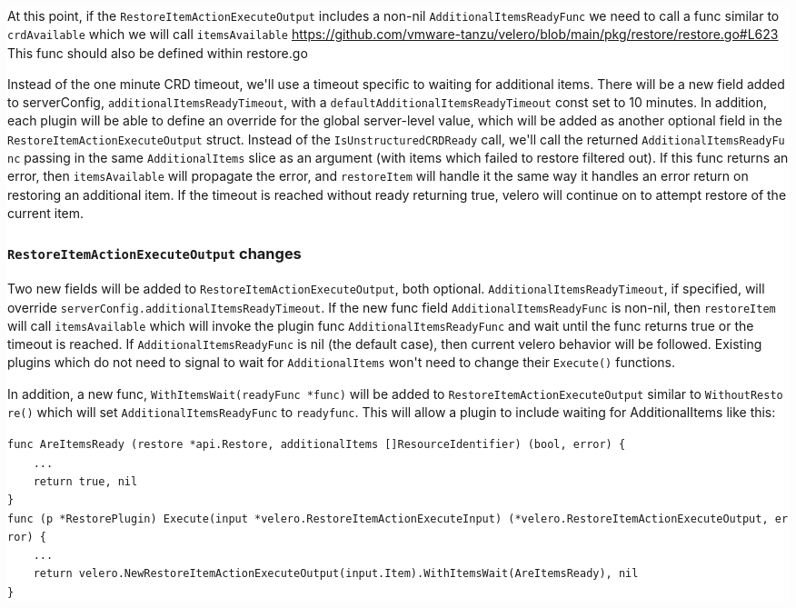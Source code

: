 At this point, if the `RestoreItemActionExecuteOutput` includes a
non-nil `AdditionalItemsReadyFunc` we need to call a func similar to
`crdAvailable` which we will call `itemsAvailable`
https://github.com/vmware-tanzu/velero/blob/main/pkg/restore/restore.go#L623
This func should also be defined within restore.go

Instead of the one minute CRD timeout, we'll use a timeout specific to
waiting for additional items. There will be a new field added to
serverConfig, `additionalItemsReadyTimeout`, with a
`defaultAdditionalItemsReadyTimeout` const set to 10 minutes. In addition,
each plugin will be able to define an override for the global
server-level value, which will be added as another optional field in
the `RestoreItemActionExecuteOutput` struct. Instead of the
`IsUnstructuredCRDReady` call, we'll call the returned
`AdditionalItemsReadyFunc` passing in the same `AdditionalItems` slice
as an argument (with items which failed to restore filtered out). If
this func returns an error, then `itemsAvailable` will
propagate the error, and `restoreItem` will handle it the same way it
handles an error return on restoring an additional item. If the
timeout is reached without ready returning true, velero will continue
on to attempt restore of the current item.

### `RestoreItemActionExecuteOutput` changes

Two new fields will be added to `RestoreItemActionExecuteOutput`, both
optional. `AdditionalItemsReadyTimeout`, if specified, will override
`serverConfig.additionalItemsReadyTimeout`. If the new func field
`AdditionalItemsReadyFunc` is non-nil, then `restoreItem` will call
`itemsAvailable` which will invoke the plugin func
`AdditionalItemsReadyFunc` and wait until the func returns true or the
timeout is reached. If `AdditionalItemsReadyFunc` is nil (the default
case), then current velero behavior will be followed. Existing plugins
which do not need to signal to wait for `AdditionalItems` won't need
to change their `Execute()` functions.

In addition, a new func, `WithItemsWait(readyFunc *func)` will
be added to `RestoreItemActionExecuteOutput` similar to
`WithoutRestore()` which will set `AdditionalItemsReadyFunc` to
`readyfunc`. This will allow a plugin to include waiting for
AdditionalItems like this:
```
func AreItemsReady (restore *api.Restore, additionalItems []ResourceIdentifier) (bool, error) {
	...
	return true, nil
}
func (p *RestorePlugin) Execute(input *velero.RestoreItemActionExecuteInput) (*velero.RestoreItemActionExecuteOutput, error) {
	...
	return velero.NewRestoreItemActionExecuteOutput(input.Item).WithItemsWait(AreItemsReady), nil
}

```
